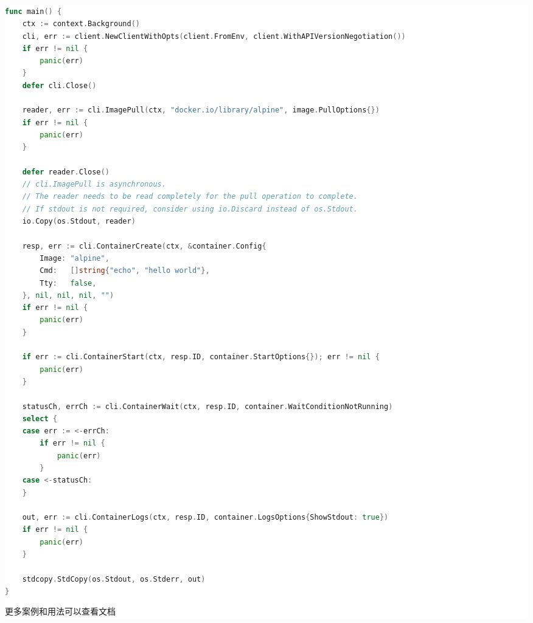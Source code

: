 ~~~go
func main() {
	ctx := context.Background()
	cli, err := client.NewClientWithOpts(client.FromEnv, client.WithAPIVersionNegotiation())
	if err != nil {
		panic(err)
	}
	defer cli.Close()

	reader, err := cli.ImagePull(ctx, "docker.io/library/alpine", image.PullOptions{})
	if err != nil {
		panic(err)
	}

	defer reader.Close()
	// cli.ImagePull is asynchronous.
	// The reader needs to be read completely for the pull operation to complete.
	// If stdout is not required, consider using io.Discard instead of os.Stdout.
	io.Copy(os.Stdout, reader)

	resp, err := cli.ContainerCreate(ctx, &container.Config{
		Image: "alpine",
		Cmd:   []string{"echo", "hello world"},
		Tty:   false,
	}, nil, nil, nil, "")
	if err != nil {
		panic(err)
	}

	if err := cli.ContainerStart(ctx, resp.ID, container.StartOptions{}); err != nil {
		panic(err)
	}

	statusCh, errCh := cli.ContainerWait(ctx, resp.ID, container.WaitConditionNotRunning)
	select {
	case err := <-errCh:
		if err != nil {
			panic(err)
		}
	case <-statusCh:
	}

	out, err := cli.ContainerLogs(ctx, resp.ID, container.LogsOptions{ShowStdout: true})
	if err != nil {
		panic(err)
	}

	stdcopy.StdCopy(os.Stdout, os.Stderr, out)
}
~~~

更多案例和用法可以查看文档
